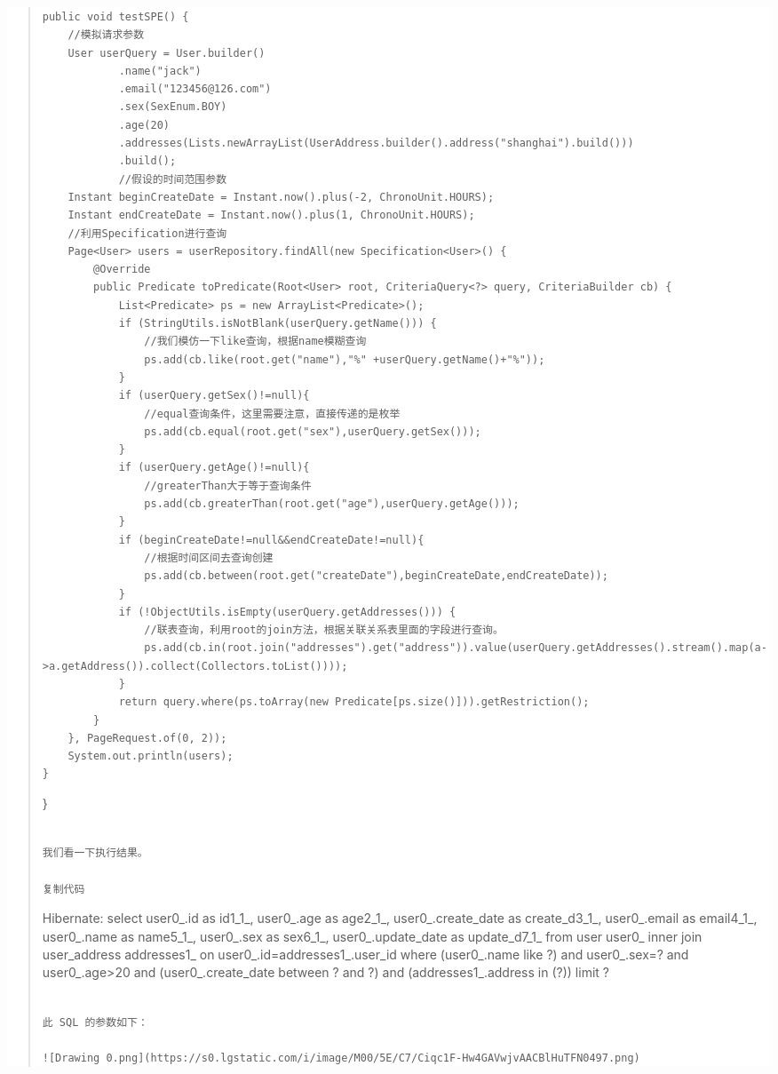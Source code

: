 >     public void testSPE() {
>         //模拟请求参数
>         User userQuery = User.builder()
>                 .name("jack")
>                 .email("123456@126.com")
>                 .sex(SexEnum.BOY)
>                 .age(20)
>                 .addresses(Lists.newArrayList(UserAddress.builder().address("shanghai").build()))
>                 .build();
>                 //假设的时间范围参数
>         Instant beginCreateDate = Instant.now().plus(-2, ChronoUnit.HOURS);
>         Instant endCreateDate = Instant.now().plus(1, ChronoUnit.HOURS);
>         //利用Specification进行查询
>         Page<User> users = userRepository.findAll(new Specification<User>() {
>             @Override
>             public Predicate toPredicate(Root<User> root, CriteriaQuery<?> query, CriteriaBuilder cb) {
>                 List<Predicate> ps = new ArrayList<Predicate>();
>                 if (StringUtils.isNotBlank(userQuery.getName())) {
>                     //我们模仿一下like查询，根据name模糊查询
>                     ps.add(cb.like(root.get("name"),"%" +userQuery.getName()+"%"));
>                 }
>                 if (userQuery.getSex()!=null){
>                     //equal查询条件，这里需要注意，直接传递的是枚举
>                     ps.add(cb.equal(root.get("sex"),userQuery.getSex()));
>                 }
>                 if (userQuery.getAge()!=null){
>                     //greaterThan大于等于查询条件
>                     ps.add(cb.greaterThan(root.get("age"),userQuery.getAge()));
>                 }
>                 if (beginCreateDate!=null&&endCreateDate!=null){
>                     //根据时间区间去查询创建
>                     ps.add(cb.between(root.get("createDate"),beginCreateDate,endCreateDate));
>                 }
>                 if (!ObjectUtils.isEmpty(userQuery.getAddresses())) {
>                     //联表查询，利用root的join方法，根据关联关系表里面的字段进行查询。
>                     ps.add(cb.in(root.join("addresses").get("address")).value(userQuery.getAddresses().stream().map(a->a.getAddress()).collect(Collectors.toList())));
>                 }
>                 return query.where(ps.toArray(new Predicate[ps.size()])).getRestriction();
>             }
>         }, PageRequest.of(0, 2));
>         System.out.println(users);
>     }
> }
> ```
>
> 我们看一下执行结果。
>
> 复制代码
>
> ```
> Hibernate: select user0_.id as id1_1_, user0_.age as age2_1_, user0_.create_date as create_d3_1_, user0_.email as email4_1_, user0_.name as name5_1_, user0_.sex as sex6_1_, user0_.update_date as update_d7_1_ from user user0_ inner join user_address addresses1_ on user0_.id=addresses1_.user_id where (user0_.name like ?) and user0_.sex=? and user0_.age>20 and (user0_.create_date between ? and ?) and (addresses1_.address in (?)) limit ?
> ```
>
> 此 SQL 的参数如下：
>
> ![Drawing 0.png](https://s0.lgstatic.com/i/image/M00/5E/C7/Ciqc1F-Hw4GAVwjvAACBlHuTFN0497.png)
>